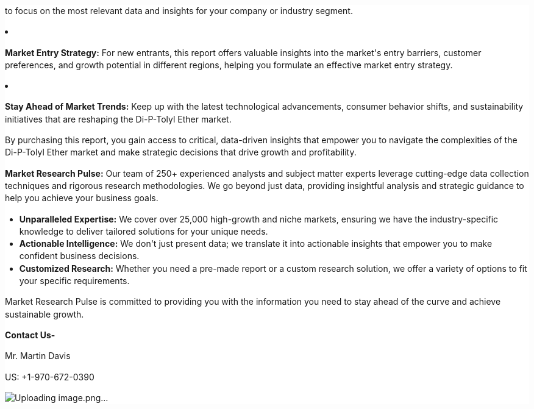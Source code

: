 to focus on the most relevant data and insights for your company or industry segment.</p></li><li><p><strong>Market Entry Strategy:</strong> For new entrants, this report offers valuable insights into the market's entry barriers, customer preferences, and growth potential in different regions, helping you formulate an effective market entry strategy.</p></li><li><p><strong>Stay Ahead of Market Trends:</strong> Keep up with the latest technological advancements, consumer behavior shifts, and sustainability initiatives that are reshaping the Di-P-Tolyl Ether market.</p></li></ol><p>By purchasing this report, you gain access to critical, data-driven insights that empower you to navigate the complexities of the Di-P-Tolyl Ether market and make strategic decisions that drive growth and profitability.</p><p><strong>Market Research Pulse:</strong>&nbsp;Our team of 250+ experienced analysts and subject matter experts leverage cutting-edge data collection techniques and rigorous research methodologies. We go beyond just data, providing insightful analysis and strategic guidance to help you achieve your business goals.</p><ul><li><strong>Unparalleled Expertise:</strong>&nbsp;We cover over 25,000 high-growth and niche markets, ensuring we have the industry-specific knowledge to deliver tailored solutions for your unique needs.</li><li><strong>Actionable Intelligence:</strong>&nbsp;We don't just present data; we translate it into actionable insights that empower you to make confident business decisions.</li><li><strong>Customized Research:</strong>&nbsp;Whether you need a pre-made report or a custom research solution, we offer a variety of options to fit your specific requirements.</li></ul><p>Market Research Pulse is committed to providing you with the information you need to stay ahead of the curve and achieve sustainable growth.</p><p><strong>Contact Us-</strong></p><p>Mr. Martin Davis</p><p>US: +1-970-672-0390</p>
![Uploading image.png…]()
